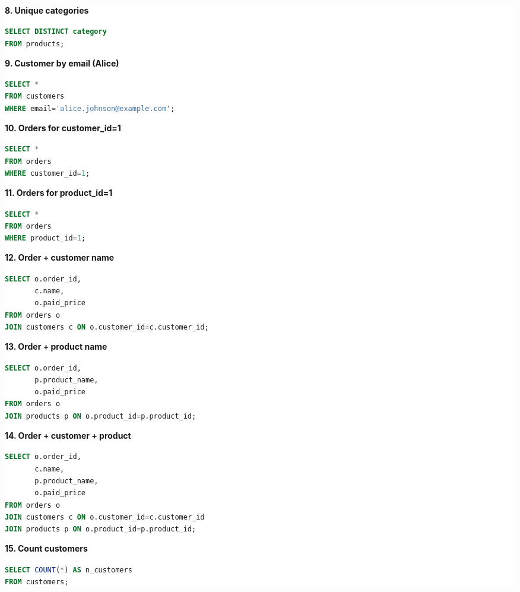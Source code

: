 **8. Unique categories**
```sql
SELECT DISTINCT category 
FROM products;
```

**9. Customer by email (Alice)**
```sql
SELECT * 
FROM customers 
WHERE email='alice.johnson@example.com';
```

**10. Orders for customer_id=1**
```sql
SELECT * 
FROM orders 
WHERE customer_id=1;
```

**11. Orders for product_id=1**
```sql
SELECT * 
FROM orders 
WHERE product_id=1;
```

**12. Order + customer name**
```sql
SELECT o.order_id, 
       c.name, 
       o.paid_price 
FROM orders o 
JOIN customers c ON o.customer_id=c.customer_id;
```

**13. Order + product name**
```sql
SELECT o.order_id, 
       p.product_name, 
       o.paid_price 
FROM orders o 
JOIN products p ON o.product_id=p.product_id;
```

**14. Order + customer + product**
```sql
SELECT o.order_id, 
       c.name, 
       p.product_name, 
       o.paid_price 
FROM orders o 
JOIN customers c ON o.customer_id=c.customer_id 
JOIN products p ON o.product_id=p.product_id;
```

**15. Count customers**
```sql
SELECT COUNT(*) AS n_customers 
FROM customers;
```
